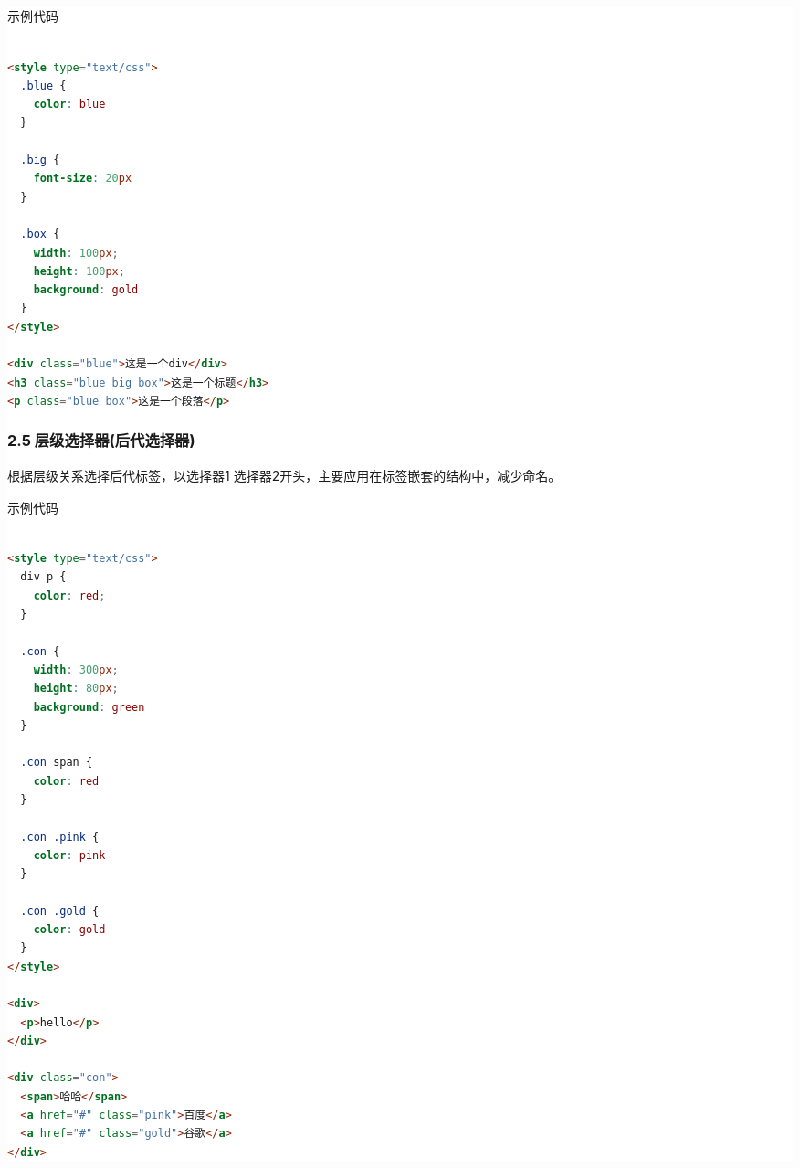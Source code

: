 示例代码

```html

<style type="text/css">
  .blue {
    color: blue
  }

  .big {
    font-size: 20px
  }

  .box {
    width: 100px;
    height: 100px;
    background: gold
  }
</style>

<div class="blue">这是一个div</div>
<h3 class="blue big box">这是一个标题</h3>
<p class="blue box">这是一个段落</p>
```

### 2.5 层级选择器(后代选择器)

根据层级关系选择后代标签，以选择器1 选择器2开头，主要应用在标签嵌套的结构中，减少命名。

示例代码

```html

<style type="text/css">
  div p {
    color: red;
  }

  .con {
    width: 300px;
    height: 80px;
    background: green
  }

  .con span {
    color: red
  }

  .con .pink {
    color: pink
  }

  .con .gold {
    color: gold
  }
</style>

<div>
  <p>hello</p>
</div>

<div class="con">
  <span>哈哈</span>
  <a href="#" class="pink">百度</a>
  <a href="#" class="gold">谷歌</a>
</div>
```